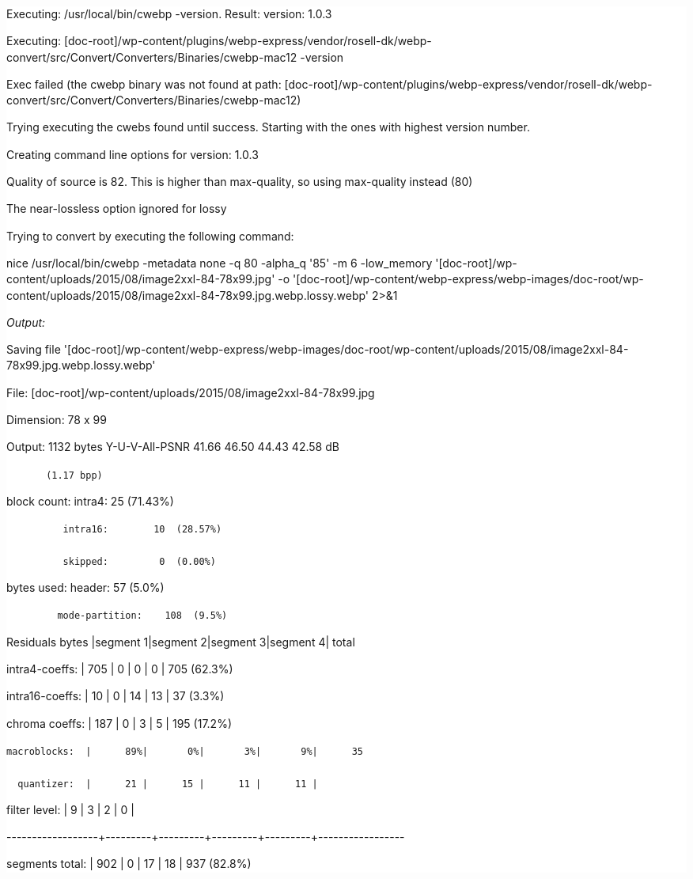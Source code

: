 Executing: /usr/local/bin/cwebp -version. Result: version: 1.0.3

Executing: [doc-root]/wp-content/plugins/webp-express/vendor/rosell-dk/webp-convert/src/Convert/Converters/Binaries/cwebp-mac12 -version

Exec failed (the cwebp binary was not found at path: [doc-root]/wp-content/plugins/webp-express/vendor/rosell-dk/webp-convert/src/Convert/Converters/Binaries/cwebp-mac12)

Trying executing the cwebs found until success. Starting with the ones with highest version number.

Creating command line options for version: 1.0.3

Quality of source is 82. This is higher than max-quality, so using max-quality instead (80)

The near-lossless option ignored for lossy

Trying to convert by executing the following command:

nice /usr/local/bin/cwebp -metadata none -q 80 -alpha_q '85' -m 6 -low_memory '[doc-root]/wp-content/uploads/2015/08/image2xxl-84-78x99.jpg' -o '[doc-root]/wp-content/webp-express/webp-images/doc-root/wp-content/uploads/2015/08/image2xxl-84-78x99.jpg.webp.lossy.webp' 2>&1


*Output:* 

Saving file '[doc-root]/wp-content/webp-express/webp-images/doc-root/wp-content/uploads/2015/08/image2xxl-84-78x99.jpg.webp.lossy.webp'

File:      [doc-root]/wp-content/uploads/2015/08/image2xxl-84-78x99.jpg

Dimension: 78 x 99

Output:    1132 bytes Y-U-V-All-PSNR 41.66 46.50 44.43   42.58 dB

           (1.17 bpp)

block count:  intra4:         25  (71.43%)

              intra16:        10  (28.57%)

              skipped:         0  (0.00%)

bytes used:  header:             57  (5.0%)

             mode-partition:    108  (9.5%)

 Residuals bytes  |segment 1|segment 2|segment 3|segment 4|  total

  intra4-coeffs:  |     705 |       0 |       0 |       0 |     705  (62.3%)

 intra16-coeffs:  |      10 |       0 |      14 |      13 |      37  (3.3%)

  chroma coeffs:  |     187 |       0 |       3 |       5 |     195  (17.2%)

    macroblocks:  |      89%|       0%|       3%|       9%|      35

      quantizer:  |      21 |      15 |      11 |      11 |

   filter level:  |       9 |       3 |       2 |       0 |

------------------+---------+---------+---------+---------+-----------------

 segments total:  |     902 |       0 |      17 |      18 |     937  (82.8%)

